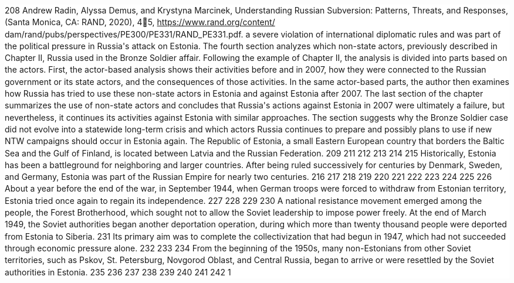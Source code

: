 208 Andrew Radin, Alyssa Demus, and Krystyna Marcinek, Understanding Russian Subversion: Patterns, Threats, and Responses, (Santa Monica, CA: RAND, 2020), 45, https://www.rand.org/content/ dam/rand/pubs/perspectives/PE300/PE331/RAND_PE331.pdf. a severe violation of international diplomatic rules and was part of the political pressure in Russia's attack on Estonia.
The fourth section analyzes which non-state actors, previously described in Chapter II, Russia used in the Bronze Soldier affair. Following the example of Chapter II, the analysis is divided into parts based on the actors. First, the actor-based analysis shows their activities before and in 2007, how they were connected to the Russian government or its state actors, and the consequences of those activities. In the same actor-based parts, the author then examines how Russia has tried to use these non-state actors in Estonia and against Estonia after 2007.
The last section of the chapter summarizes the use of non-state actors and concludes that Russia's actions against Estonia in 2007 were ultimately a failure, but nevertheless, it continues its activities against Estonia with similar approaches. The section suggests why the Bronze Soldier case did not evolve into a statewide long-term crisis and which actors Russia continues to prepare and possibly plans to use if new NTW campaigns should occur in Estonia again.
The Republic of Estonia, a small Eastern European country that borders the Baltic Sea and the Gulf of Finland, is located between Latvia and the Russian Federation. 
209
211
212
213
214
215
Historically, Estonia has been a battleground for neighboring and larger countries.
After being ruled successively for centuries by Denmark, Sweden, and Germany, Estonia was part of the Russian Empire for nearly two centuries. 
216
217
218
219
220
221
222
223
224
225
226
About a year before the end of the war, in September 1944, when German troops were forced to withdraw from Estonian territory, Estonia tried once again to regain its independence. 
227
228
229
230
A national resistance movement emerged among the people, the Forest Brotherhood, which sought not to allow the Soviet leadership to impose power freely.
At the end of March 1949, the Soviet authorities began another deportation operation, during which more than twenty thousand people were deported from Estonia to Siberia. 231 Its primary aim was to complete the collectivization that had begun in 1947, which had not succeeded through economic pressure alone. 
232
233
234
From the beginning of the 1950s, many non-Estonians from other Soviet territories, such as Pskov, St. Petersburg, Novgorod Oblast, and Central Russia, began to arrive or were resettled by the Soviet authorities in Estonia. 
235
236
237
238
239
240
241
242
1